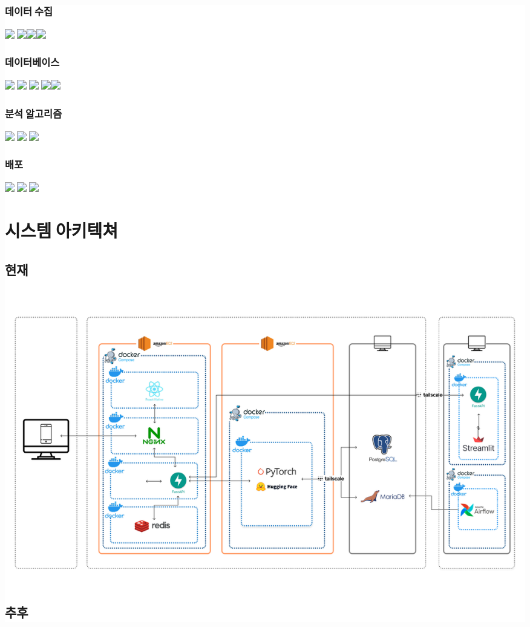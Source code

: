 ### 데이터 수집
<img src="https://img.shields.io/badge/Apache%20Airflow-017CEE?style=flat-square&logo=Apache%20Airflow&logoColor=white"> <img src="https://img.shields.io/badge/Requests-bada55?style=flat&logo=Python&logoColor=white"/><img src="https://img.shields.io/badge/BeautifulSoup4-d97453?style=flat&logo=Python&logoColor=white"/><img src="https://img.shields.io/badge/Playwright-afbb00?style=flat&logo=Python&logoColor=white"/> 

### 데이터베이스
<img src="https://img.shields.io/badge/mariadb-003545?style=for-the-badge&logo=mariadb&logoColor=white"> <img src="https://img.shields.io/badge/postgresql-316192?style=for-the-badge&logo=postgresql&logoColor=white"> <img src="https://img.shields.io/badge/pgvector-336791?style=for-the-badge&logo=postgresql&logoColor=white"> <img src="https://img.shields.io/badge/Pymysql-fc7773?style=flat&logo=Python&logoColor=white"/><img src="https://img.shields.io/badge/Psycopg-ef9c89?style=flat&logo=Python&logoColor=white"/>

### 분석 알고리즘
<img src="https://img.shields.io/badge/sbert-336791?style=for-the-badge&logo=sbert&logoColor=white"> <img src="https://img.shields.io/badge/SentenceTransformer-92dc8d?style=flat&logo=Python&logoColor=white"/> <img src="https://img.shields.io/badge/LinearSVM-6de885?style=flat&logo=Python&logoColor=white"/>

### 배포
<img src="https://img.shields.io/badge/nginx-009639?style=for-the-badge&logo=nginx&logoColor=white"> <img src="https://img.shields.io/badge/docker-2496ED?style=for-the-badge&logo=docker&logoColor=white"> <img src="https://img.shields.io/badge/amazonaws-232F3E?style=for-the-badge&logo=amazonaws&logoColor=white">

# 시스템 아키텍쳐
## 현재
![alt text](image/SystemArchitecture_Real.png)

## 추후